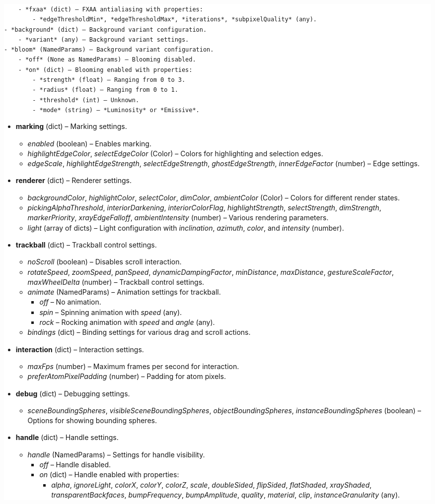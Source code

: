        - *fxaa* (dict) – FXAA antialiasing with properties:
            - *edgeThresholdMin*, *edgeThresholdMax*, *iterations*, *subpixelQuality* (any).
    - *background* (dict) – Background variant configuration.
        - *variant* (any) – Background variant settings.
    - *bloom* (NamedParams) – Background variant configuration.
        - *off* (None as NamedParams) – Blooming disabled.
        - *on* (dict) – Blooming enabled with properties:
            - *strength* (float) – Ranging from 0 to 3.
            - *radius* (float) – Ranging from 0 to 1.
            - *threshold* (int) – Unknown.
            - *mode* (string) – *Luminosity* or *Emissive*.

- **marking** (dict) – Marking settings.
    - *enabled* (boolean) – Enables marking.
    - *highlightEdgeColor*, *selectEdgeColor* (Color) – Colors for highlighting and selection edges.
    - *edgeScale*, *highlightEdgeStrength*, *selectEdgeStrength*, *ghostEdgeStrength*, *innerEdgeFactor* (number) – Edge settings.

- **renderer** (dict) – Renderer settings.
    - *backgroundColor*, *highlightColor*, *selectColor*, *dimColor*, *ambientColor* (Color) – Colors for different render states.
    - *pickingAlphaThreshold*, *interiorDarkening*, *interiorColorFlag*, *highlightStrength*, *selectStrength*, *dimStrength*, *markerPriority*, *xrayEdgeFalloff*, *ambientIntensity* (number) – Various rendering parameters.
    - *light* (array of dicts) – Light configuration with *inclination*, *azimuth*, *color*, and *intensity* (number).

- **trackball** (dict) – Trackball control settings.
    - *noScroll* (boolean) – Disables scroll interaction.
    - *rotateSpeed*, *zoomSpeed*, *panSpeed*, *dynamicDampingFactor*, *minDistance*, *maxDistance*, *gestureScaleFactor*, *maxWheelDelta* (number) – Trackball control settings.
    - *animate* (NamedParams) – Animation settings for trackball.
        - *off* – No animation.
        - *spin* – Spinning animation with *speed* (any).
        - *rock* – Rocking animation with *speed* and *angle* (any).
    - *bindings* (dict) – Binding settings for various drag and scroll actions.

- **interaction** (dict) – Interaction settings.
    - *maxFps* (number) – Maximum frames per second for interaction.
    - *preferAtomPixelPadding* (number) – Padding for atom pixels.

- **debug** (dict) – Debugging settings.
    - *sceneBoundingSpheres*, *visibleSceneBoundingSpheres*, *objectBoundingSpheres*, *instanceBoundingSpheres* (boolean) – Options for showing bounding spheres.

- **handle** (dict) – Handle settings.
    - *handle* (NamedParams) – Settings for handle visibility.
        - *off* – Handle disabled.
        - *on* (dict) – Handle enabled with properties:
            - *alpha*, *ignoreLight*, *colorX*, *colorY*, *colorZ*, *scale*, *doubleSided*, *flipSided*, *flatShaded*, *xrayShaded*, *transparentBackfaces*, *bumpFrequency*, *bumpAmplitude*, *quality*, *material*, *clip*, *instanceGranularity* (any).
